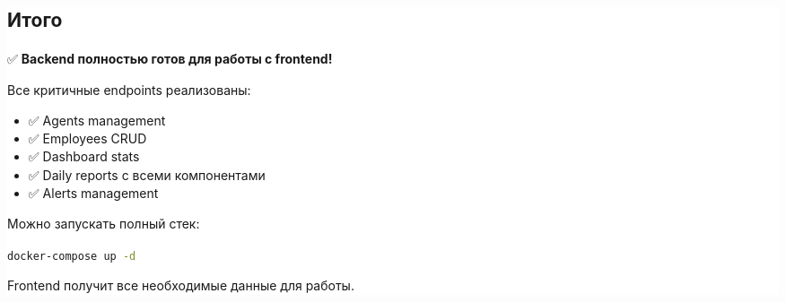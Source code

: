 ## Итого

✅ **Backend полностью готов для работы с frontend!**

Все критичные endpoints реализованы:
- ✅ Agents management
- ✅ Employees CRUD
- ✅ Dashboard stats
- ✅ Daily reports с всеми компонентами
- ✅ Alerts management

Можно запускать полный стек:
```bash
docker-compose up -d
```

Frontend получит все необходимые данные для работы.
